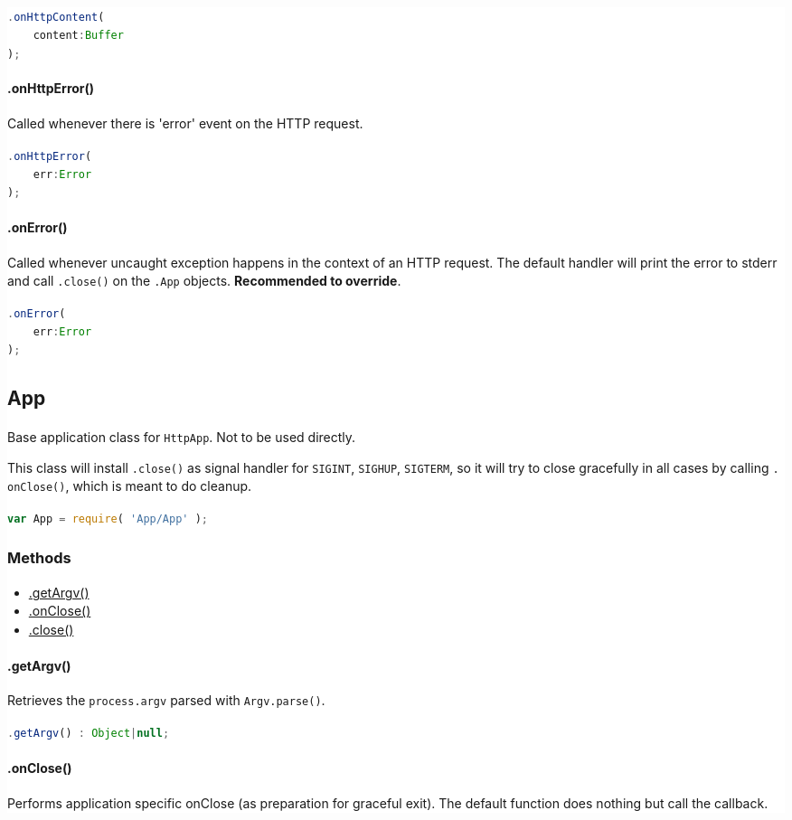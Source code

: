```js
.onHttpContent(
	content:Buffer
);
```

#### .onHttpError()
Called whenever there is 'error' event on the HTTP request.

```js
.onHttpError(
	err:Error
);
```


#### .onError()
Called whenever uncaught exception happens in the context of an HTTP request.
The default handler will print the error to stderr and call `.close()` on the
`.App` objects. **Recommended to override**.

```js
.onError(
	err:Error
);
```


App
---

Base application class for `HttpApp`. Not to be used directly.

This class will install `.close()` as signal handler for `SIGINT`, `SIGHUP`,
`SIGTERM`, so it will try to close gracefully in all cases by calling `.onClose()`,
which is meant to do cleanup.

```js
var App = require( 'App/App' );
```

### Methods

- [.getArgv()](#getargv)
- [.onClose()](#onClose-1)
- [.close()](#close-1)

#### .getArgv()
Retrieves the `process.argv` parsed with `Argv.parse()`.

```js
.getArgv() : Object|null;
```


#### .onClose()
Performs application specific onClose (as preparation for graceful exit). The
default function does nothing but call the callback.
